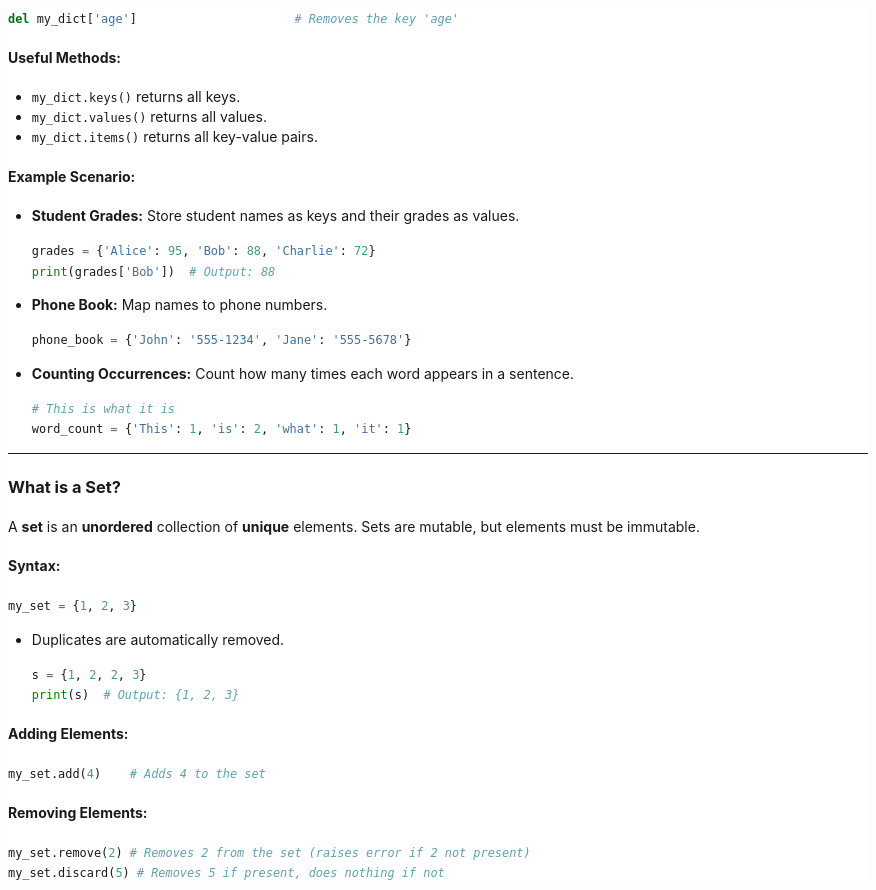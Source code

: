 ```python
del my_dict['age']                      # Removes the key 'age'
```

#### Useful Methods:

* `my_dict.keys()` returns all keys.
* `my_dict.values()` returns all values.
* `my_dict.items()` returns all key-value pairs.

#### Example Scenario:

* **Student Grades:** Store student names as keys and their grades as values.

  ```python
  grades = {'Alice': 95, 'Bob': 88, 'Charlie': 72}
  print(grades['Bob'])  # Output: 88
  ```
* **Phone Book:** Map names to phone numbers.

  ```python
  phone_book = {'John': '555-1234', 'Jane': '555-5678'}
  ```
* **Counting Occurrences:** Count how many times each word appears in a sentence.


  ```python
  # This is what it is
  word_count = {'This': 1, 'is': 2, 'what': 1, 'it': 1}
  ```

---

### What is a Set?

A **set** is an **unordered** collection of **unique** elements. Sets are mutable, but elements must be immutable.

#### Syntax:

```python
my_set = {1, 2, 3}
```

* Duplicates are automatically removed.

  ```python
  s = {1, 2, 2, 3}
  print(s)  # Output: {1, 2, 3}
  ```

#### Adding Elements:

```python
my_set.add(4)    # Adds 4 to the set
```

#### Removing Elements:

```python
my_set.remove(2) # Removes 2 from the set (raises error if 2 not present)
my_set.discard(5) # Removes 5 if present, does nothing if not
```
